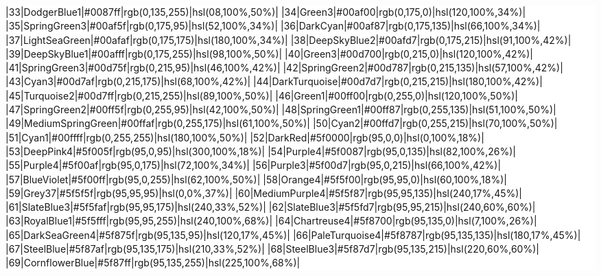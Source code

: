 |33|DodgerBlue1|#0087ff|rgb(0,135,255)|hsl(08,100%,50%)|
|34|Green3|#00af00|rgb(0,175,0)|hsl(120,100%,34%)|
|35|SpringGreen3|#00af5f|rgb(0,175,95)|hsl(52,100%,34%)|
|36|DarkCyan|#00af87|rgb(0,175,135)|hsl(66,100%,34%)|
|37|LightSeaGreen|#00afaf|rgb(0,175,175)|hsl(180,100%,34%)|
|38|DeepSkyBlue2|#00afd7|rgb(0,175,215)|hsl(91,100%,42%)|
|39|DeepSkyBlue1|#00afff|rgb(0,175,255)|hsl(98,100%,50%)|
|40|Green3|#00d700|rgb(0,215,0)|hsl(120,100%,42%)|
|41|SpringGreen3|#00d75f|rgb(0,215,95)|hsl(46,100%,42%)|
|42|SpringGreen2|#00d787|rgb(0,215,135)|hsl(57,100%,42%)|
|43|Cyan3|#00d7af|rgb(0,215,175)|hsl(68,100%,42%)|
|44|DarkTurquoise|#00d7d7|rgb(0,215,215)|hsl(180,100%,42%)|
|45|Turquoise2|#00d7ff|rgb(0,215,255)|hsl(89,100%,50%)|
|46|Green1|#00ff00|rgb(0,255,0)|hsl(120,100%,50%)|
|47|SpringGreen2|#00ff5f|rgb(0,255,95)|hsl(42,100%,50%)|
|48|SpringGreen1|#00ff87|rgb(0,255,135)|hsl(51,100%,50%)|
|49|MediumSpringGreen|#00ffaf|rgb(0,255,175)|hsl(61,100%,50%)|
|50|Cyan2|#00ffd7|rgb(0,255,215)|hsl(70,100%,50%)|
|51|Cyan1|#00ffff|rgb(0,255,255)|hsl(180,100%,50%)|
|52|DarkRed|#5f0000|rgb(95,0,0)|hsl(0,100%,18%)|
|53|DeepPink4|#5f005f|rgb(95,0,95)|hsl(300,100%,18%)|
|54|Purple4|#5f0087|rgb(95,0,135)|hsl(82,100%,26%)|
|55|Purple4|#5f00af|rgb(95,0,175)|hsl(72,100%,34%)|
|56|Purple3|#5f00d7|rgb(95,0,215)|hsl(66,100%,42%)|
|57|BlueViolet|#5f00ff|rgb(95,0,255)|hsl(62,100%,50%)|
|58|Orange4|#5f5f00|rgb(95,95,0)|hsl(60,100%,18%)|
|59|Grey37|#5f5f5f|rgb(95,95,95)|hsl(0,0%,37%)|
|60|MediumPurple4|#5f5f87|rgb(95,95,135)|hsl(240,17%,45%)|
|61|SlateBlue3|#5f5faf|rgb(95,95,175)|hsl(240,33%,52%)|
|62|SlateBlue3|#5f5fd7|rgb(95,95,215)|hsl(240,60%,60%)|
|63|RoyalBlue1|#5f5fff|rgb(95,95,255)|hsl(240,100%,68%)|
|64|Chartreuse4|#5f8700|rgb(95,135,0)|hsl(7,100%,26%)|
|65|DarkSeaGreen4|#5f875f|rgb(95,135,95)|hsl(120,17%,45%)|
|66|PaleTurquoise4|#5f8787|rgb(95,135,135)|hsl(180,17%,45%)|
|67|SteelBlue|#5f87af|rgb(95,135,175)|hsl(210,33%,52%)|
|68|SteelBlue3|#5f87d7|rgb(95,135,215)|hsl(220,60%,60%)|
|69|CornflowerBlue|#5f87ff|rgb(95,135,255)|hsl(225,100%,68%)|